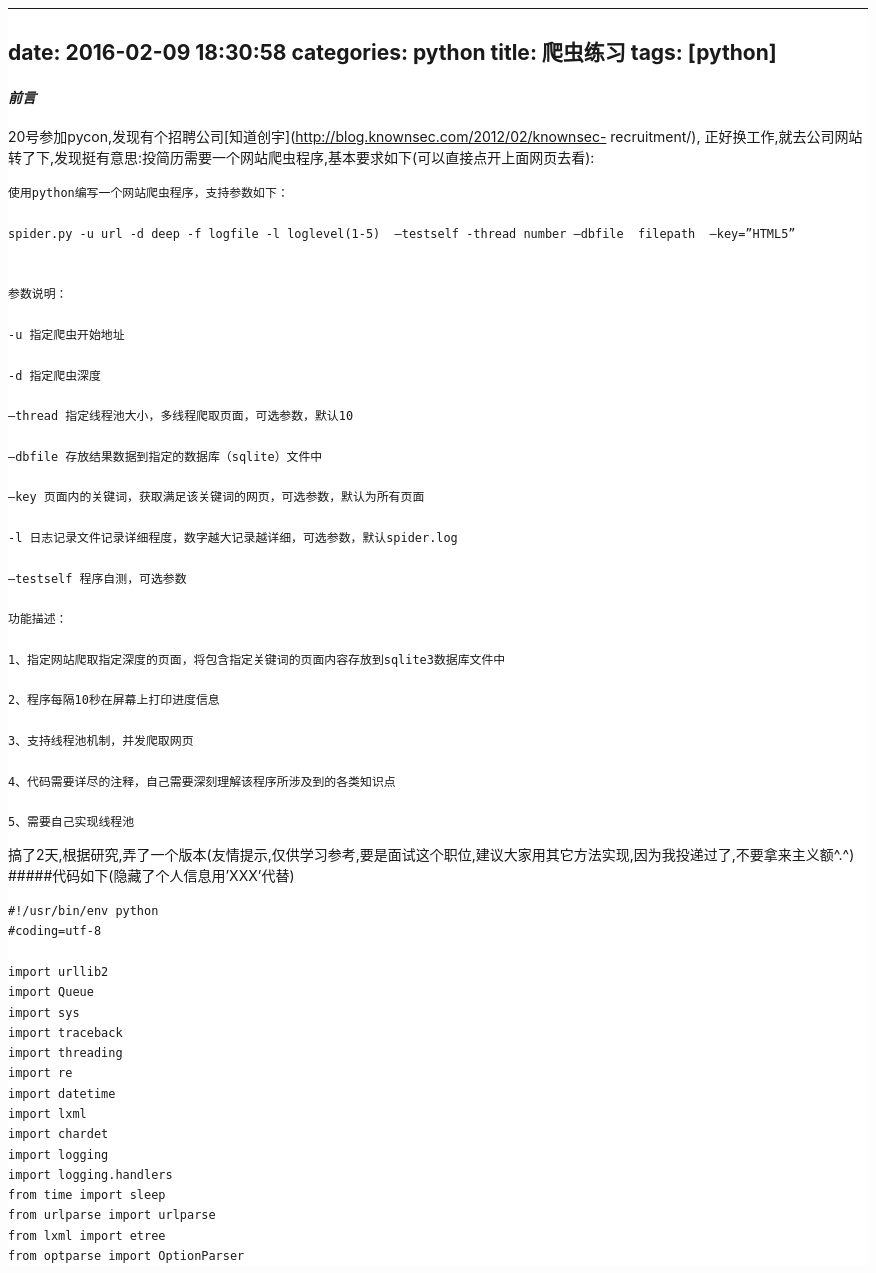 
---
date: 2016-02-09 18:30:58
categories: python
title: 爬虫练习
tags: [python]
---
#### _前言_
20号参加pycon,发现有个招聘公司[知道创宇](http://blog.knownsec.com/2012/02/knownsec-
recruitment/), 正好换工作,就去公司网站转了下,发现挺有意思:投简历需要一个网站爬虫程序,基本要求如下(可以直接点开上面网页去看):
    
    
      
    使用python编写一个网站爬虫程序，支持参数如下：  
      
    spider.py -u url -d deep -f logfile -l loglevel(1-5)  –testself -thread number –dbfile  filepath  –key=”HTML5”  
      
      
    参数说明：  
      
    -u 指定爬虫开始地址  
      
    -d 指定爬虫深度  
      
    –thread 指定线程池大小，多线程爬取页面，可选参数，默认10  
      
    –dbfile 存放结果数据到指定的数据库（sqlite）文件中  
      
    –key 页面内的关键词，获取满足该关键词的网页，可选参数，默认为所有页面  
      
    -l 日志记录文件记录详细程度，数字越大记录越详细，可选参数，默认spider.log  
      
    –testself 程序自测，可选参数  
      
    功能描述：  
      
    1、指定网站爬取指定深度的页面，将包含指定关键词的页面内容存放到sqlite3数据库文件中  
      
    2、程序每隔10秒在屏幕上打印进度信息  
      
    3、支持线程池机制，并发爬取网页  
      
    4、代码需要详尽的注释，自己需要深刻理解该程序所涉及到的各类知识点  
      
    5、需要自己实现线程池  
    
搞了2天,根据研究,弄了一个版本(友情提示,仅供学习参考,要是面试这个职位,建议大家用其它方法实现,因为我投递过了,不要拿来主义额^.^)
#####代码如下(隐藏了个人信息用’XXX’代替)
    
    
      
    #!/usr/bin/env python  
    #coding=utf-8  
      
    import urllib2  
    import Queue  
    import sys  
    import traceback  
    import threading  
    import re  
    import datetime  
    import lxml  
    import chardet  
    import logging  
    import logging.handlers  
    from time import sleep  
    from urlparse import urlparse  
    from lxml import etree  
    from optparse import OptionParser  
      